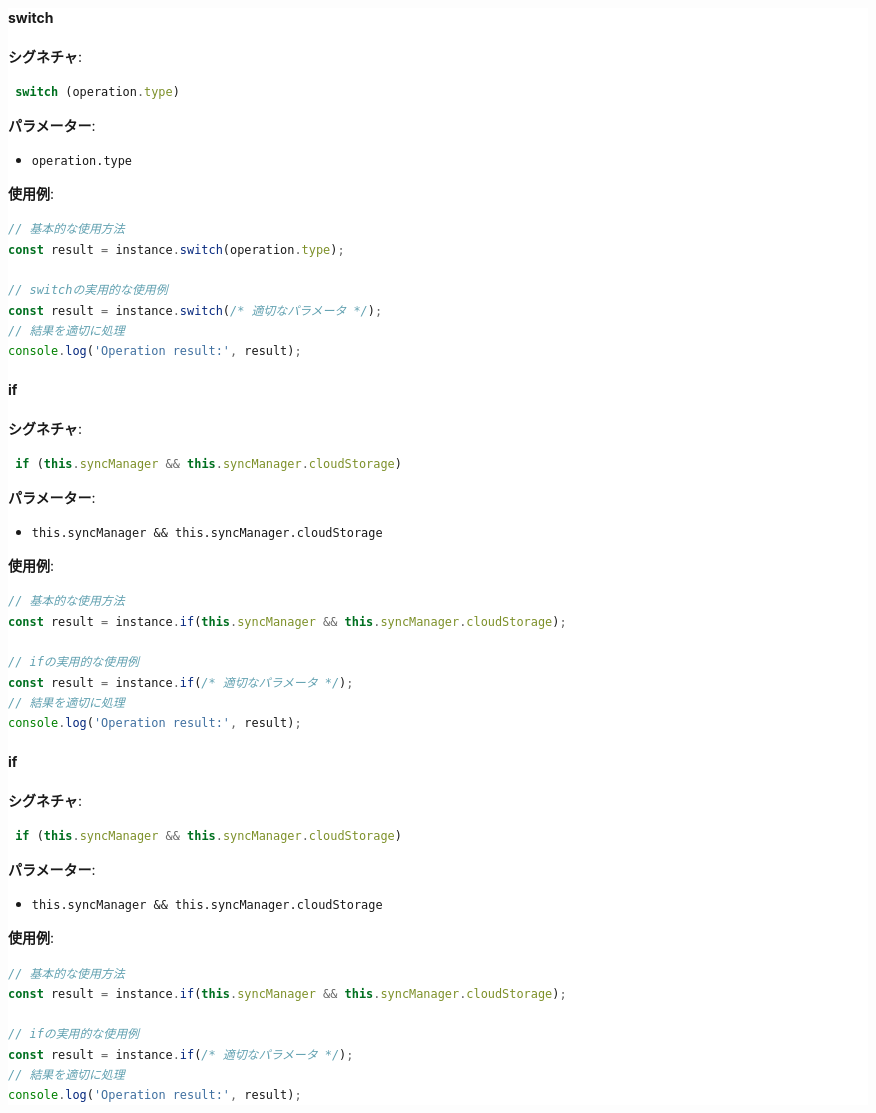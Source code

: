 #### switch

**シグネチャ**:
```javascript
 switch (operation.type)
```

**パラメーター**:
- `operation.type`

**使用例**:
```javascript
// 基本的な使用方法
const result = instance.switch(operation.type);

// switchの実用的な使用例
const result = instance.switch(/* 適切なパラメータ */);
// 結果を適切に処理
console.log('Operation result:', result);
```

#### if

**シグネチャ**:
```javascript
 if (this.syncManager && this.syncManager.cloudStorage)
```

**パラメーター**:
- `this.syncManager && this.syncManager.cloudStorage`

**使用例**:
```javascript
// 基本的な使用方法
const result = instance.if(this.syncManager && this.syncManager.cloudStorage);

// ifの実用的な使用例
const result = instance.if(/* 適切なパラメータ */);
// 結果を適切に処理
console.log('Operation result:', result);
```

#### if

**シグネチャ**:
```javascript
 if (this.syncManager && this.syncManager.cloudStorage)
```

**パラメーター**:
- `this.syncManager && this.syncManager.cloudStorage`

**使用例**:
```javascript
// 基本的な使用方法
const result = instance.if(this.syncManager && this.syncManager.cloudStorage);

// ifの実用的な使用例
const result = instance.if(/* 適切なパラメータ */);
// 結果を適切に処理
console.log('Operation result:', result);
```
